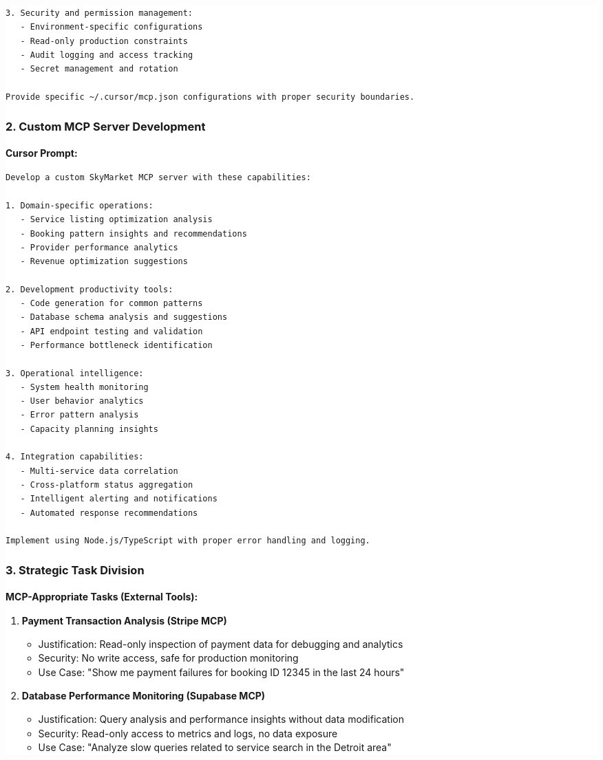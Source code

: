 ```
3. Security and permission management:
   - Environment-specific configurations
   - Read-only production constraints
   - Audit logging and access tracking
   - Secret management and rotation

Provide specific ~/.cursor/mcp.json configurations with proper security boundaries.
```

### 2. Custom MCP Server Development

**Cursor Prompt:**
```
Develop a custom SkyMarket MCP server with these capabilities:

1. Domain-specific operations:
   - Service listing optimization analysis
   - Booking pattern insights and recommendations
   - Provider performance analytics
   - Revenue optimization suggestions

2. Development productivity tools:
   - Code generation for common patterns
   - Database schema analysis and suggestions
   - API endpoint testing and validation
   - Performance bottleneck identification

3. Operational intelligence:
   - System health monitoring
   - User behavior analytics
   - Error pattern analysis
   - Capacity planning insights

4. Integration capabilities:
   - Multi-service data correlation
   - Cross-platform status aggregation
   - Intelligent alerting and notifications
   - Automated response recommendations

Implement using Node.js/TypeScript with proper error handling and logging.
```

### 3. Strategic Task Division

**MCP-Appropriate Tasks (External Tools):**

1. **Payment Transaction Analysis (Stripe MCP)**
   - Justification: Read-only inspection of payment data for debugging and analytics
   - Security: No write access, safe for production monitoring
   - Use Case: "Show me payment failures for booking ID 12345 in the last 24 hours"

2. **Database Performance Monitoring (Supabase MCP)**
   - Justification: Query analysis and performance insights without data modification
   - Security: Read-only access to metrics and logs, no data exposure
   - Use Case: "Analyze slow queries related to service search in the Detroit area"
